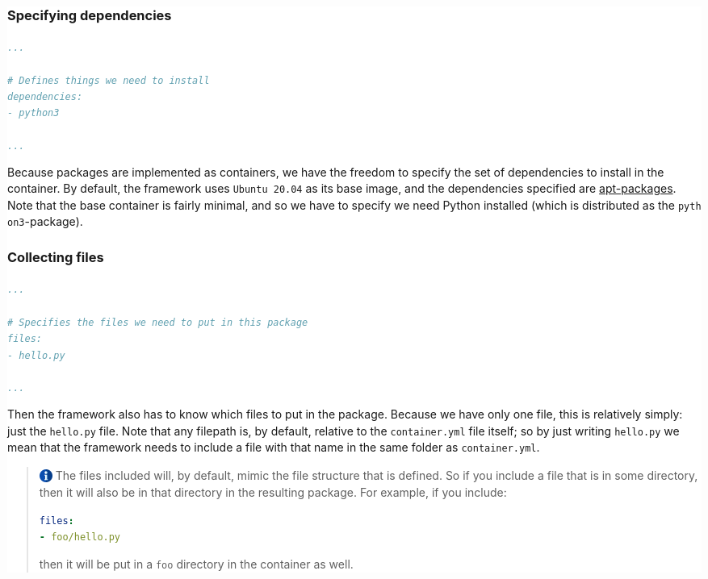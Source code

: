 ### Specifying dependencies
```yaml
...

# Defines things we need to install
dependencies:
- python3

...
```
Because packages are implemented as containers, we have the freedom to specify the set of dependencies to install in the container. By default, the framework uses `Ubuntu 20.04` as its base image, and the dependencies specified are [apt-packages](https://packages.ubuntu.com/). Note that the base container is fairly minimal, and so we have to specify we need Python installed (which is distributed as the `python3`-package).

### Collecting files
```yaml
...

# Specifies the files we need to put in this package
files:
- hello.py

...
```
Then the framework also has to know which files to put in the package. Because we have only one file, this is relatively simply: just the `hello.py` file. Note that any filepath is, by default, relative to the `container.yml` file itself; so by just writing `hello.py` we mean that the framework needs to include a file with that name in the same folder as `container.yml`.

> <img src="../../assets/img/info.png" alt="info" width="16" style="margin-top: 3px; margin-bottom: -3px"/> The files included will, by default, mimic the file structure that is defined. So if you include a file that is in some directory, then it will also be in that directory in the resulting package. For example, if you include:
> ```yaml
> files:
> - foo/hello.py
> ```
> then it will be put in a `foo` directory in the container as well.
